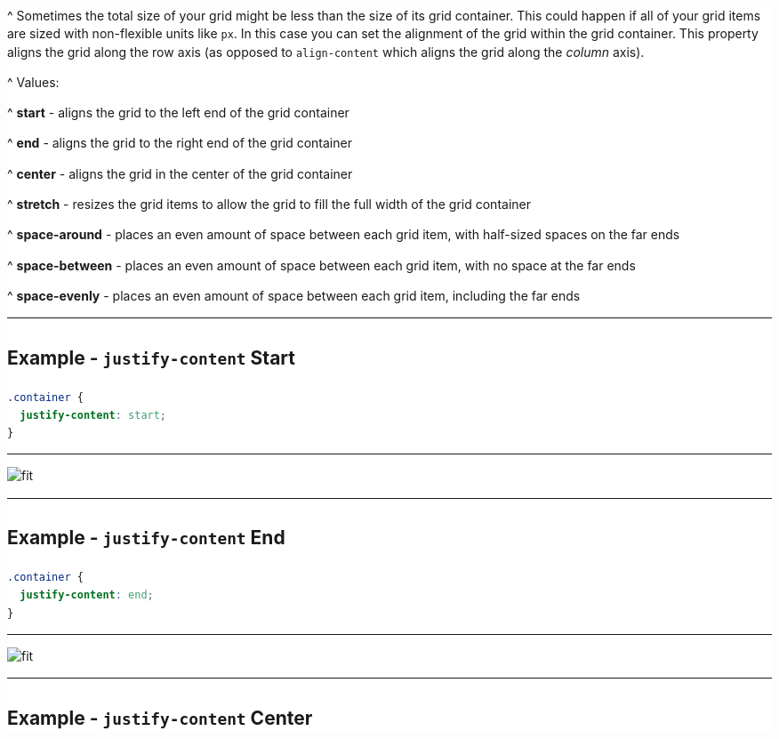 ^ Sometimes the total size of your grid might be less than the size of its grid container. This could happen if all of your grid items are sized with non-flexible units like `px`. In this case you can set the alignment of the grid within the grid container. This property aligns the grid along the row axis (as opposed to `align-content` which aligns the grid along the _column_ axis).

^ Values:

^ **start** - aligns the grid to the left end of the grid container

^ **end** - aligns the grid to the right end of the grid container

^ **center** - aligns the grid in the center of the grid container

^ **stretch** - resizes the grid items to allow the grid to fill the full width of the grid container

^ **space-around** - places an even amount of space between each grid item, with half-sized spaces on the far ends

^ **space-between** - places an even amount of space between each grid item, with no space at the far ends

^ **space-evenly** - places an even amount of space between each grid item, including the far ends

---

## Example - `justify-content` Start

```css
.container {
  justify-content: start;
}
```

---

![fit](http://digm.drexel.edu/crs/IDM222/presentations/images/grid-justify_content-start.png)

---

## Example - `justify-content` End

```css
.container {
  justify-content: end;
}
```

---

![fit](http://digm.drexel.edu/crs/IDM222/presentations/images/grid-justify_content-end.png)

---

## Example - `justify-content` Center
